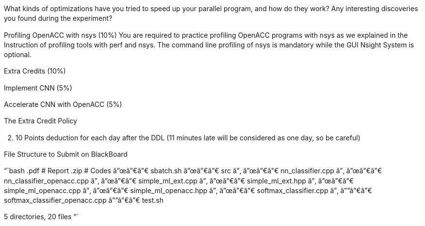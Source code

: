 What kinds of optimizations have you tried to speed up your parallel program, and how do they work? Any interesting discoveries you found during the experiment?

Profiling OpenACC with nsys (10%) You are required to practice profiling OpenACC programs with nsys as we explained in the Instruction of profiling tools with perf and nsys. The command line profiling of nsys is mandatory while the GUI Nsight System is optional.

Extra Credits (10%)

Implement CNN (5%)

Accelerate CNN with OpenACC (5%)

The Extra Credit Policy

2. 10 Points deduction for each day after the DDL (11 minutes late will be considered as one day, so be careful)

File Structure to Submit on BlackBoard

“`bash .pdf # Report .zip # Codes â”œâ”€â”€ sbatch.sh â”œâ”€â”€ src â”‚ â”œâ”€â”€ nn_classifier.cpp â”‚ â”œâ”€â”€ nn_classifier_openacc.cpp â”‚ â”œâ”€â”€ simple_ml_ext.cpp â”‚ â”œâ”€â”€ simple_ml_ext.hpp â”‚ â”œâ”€â”€ simple_ml_openacc.cpp â”‚ â”œâ”€â”€ simple_ml_openacc.hpp â”‚ â”œâ”€â”€ softmax_classifier.cpp â”‚ â””â”€â”€ softmax_classifier_openacc.cpp â””â”€â”€ test.sh

5 directories, 20 files “`
